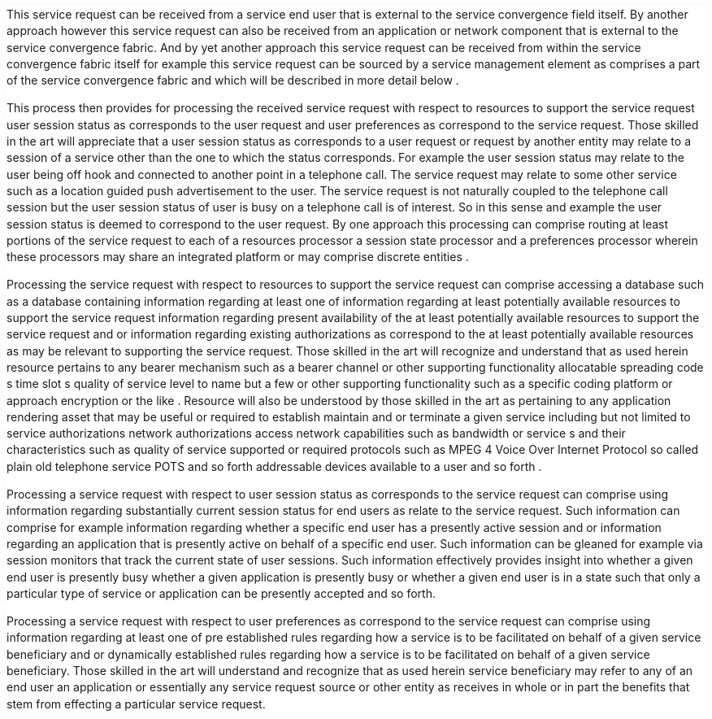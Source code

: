 This service request can be received from a service end user that is external to the service convergence field itself. By another approach however this service request can also be received from an application or network component that is external to the service convergence fabric. And by yet another approach this service request can be received from within the service convergence fabric itself for example this service request can be sourced by a service management element as comprises a part of the service convergence fabric and which will be described in more detail below .

This process then provides for processing the received service request with respect to resources to support the service request user session status as corresponds to the user request and user preferences as correspond to the service request. Those skilled in the art will appreciate that a user session status as corresponds to a user request or request by another entity may relate to a session of a service other than the one to which the status corresponds. For example the user session status may relate to the user being off hook and connected to another point in a telephone call. The service request may relate to some other service such as a location guided push advertisement to the user. The service request is not naturally coupled to the telephone call session but the user session status of user is busy on a telephone call is of interest. So in this sense and example the user session status is deemed to correspond to the user request. By one approach this processing can comprise routing at least portions of the service request to each of a resources processor a session state processor and a preferences processor wherein these processors may share an integrated platform or may comprise discrete entities .

Processing the service request with respect to resources to support the service request can comprise accessing a database such as a database containing information regarding at least one of information regarding at least potentially available resources to support the service request information regarding present availability of the at least potentially available resources to support the service request and or information regarding existing authorizations as correspond to the at least potentially available resources as may be relevant to supporting the service request. Those skilled in the art will recognize and understand that as used herein resource pertains to any bearer mechanism such as a bearer channel or other supporting functionality allocatable spreading code s time slot s quality of service level to name but a few or other supporting functionality such as a specific coding platform or approach encryption or the like . Resource will also be understood by those skilled in the art as pertaining to any application rendering asset that may be useful or required to establish maintain and or terminate a given service including but not limited to service authorizations network authorizations access network capabilities such as bandwidth or service s and their characteristics such as quality of service supported or required protocols such as MPEG 4 Voice Over Internet Protocol so called plain old telephone service POTS and so forth addressable devices available to a user and so forth .

Processing a service request with respect to user session status as corresponds to the service request can comprise using information regarding substantially current session status for end users as relate to the service request. Such information can comprise for example information regarding whether a specific end user has a presently active session and or information regarding an application that is presently active on behalf of a specific end user. Such information can be gleaned for example via session monitors that track the current state of user sessions. Such information effectively provides insight into whether a given end user is presently busy whether a given application is presently busy or whether a given end user is in a state such that only a particular type of service or application can be presently accepted and so forth.

Processing a service request with respect to user preferences as correspond to the service request can comprise using information regarding at least one of pre established rules regarding how a service is to be facilitated on behalf of a given service beneficiary and or dynamically established rules regarding how a service is to be facilitated on behalf of a given service beneficiary. Those skilled in the art will understand and recognize that as used herein service beneficiary may refer to any of an end user an application or essentially any service request source or other entity as receives in whole or in part the benefits that stem from effecting a particular service request. 
